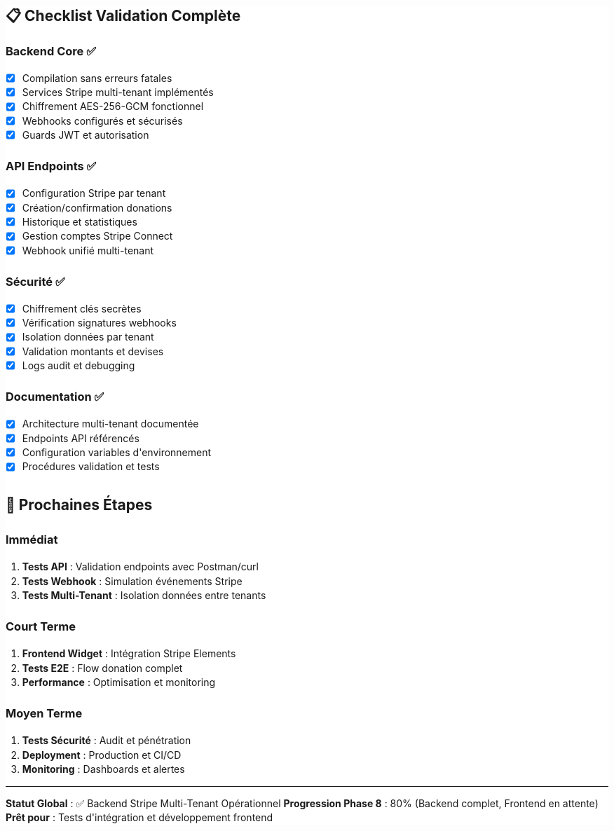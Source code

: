 ## 📋 Checklist Validation Complète

### Backend Core ✅
- [x] Compilation sans erreurs fatales
- [x] Services Stripe multi-tenant implémentés
- [x] Chiffrement AES-256-GCM fonctionnel
- [x] Webhooks configurés et sécurisés
- [x] Guards JWT et autorisation

### API Endpoints ✅  
- [x] Configuration Stripe par tenant
- [x] Création/confirmation donations
- [x] Historique et statistiques
- [x] Gestion comptes Stripe Connect
- [x] Webhook unifié multi-tenant

### Sécurité ✅
- [x] Chiffrement clés secrètes
- [x] Vérification signatures webhooks
- [x] Isolation données par tenant
- [x] Validation montants et devises
- [x] Logs audit et debugging

### Documentation ✅
- [x] Architecture multi-tenant documentée
- [x] Endpoints API référencés
- [x] Configuration variables d'environnement
- [x] Procédures validation et tests

## 🎯 Prochaines Étapes

### Immédiat
1. **Tests API** : Validation endpoints avec Postman/curl
2. **Tests Webhook** : Simulation événements Stripe
3. **Tests Multi-Tenant** : Isolation données entre tenants

### Court Terme
1. **Frontend Widget** : Intégration Stripe Elements
2. **Tests E2E** : Flow donation complet
3. **Performance** : Optimisation et monitoring

### Moyen Terme  
1. **Tests Sécurité** : Audit et pénétration
2. **Deployment** : Production et CI/CD
3. **Monitoring** : Dashboards et alertes

---

**Statut Global** : ✅ Backend Stripe Multi-Tenant Opérationnel
**Progression Phase 8** : 80% (Backend complet, Frontend en attente)
**Prêt pour** : Tests d'intégration et développement frontend
